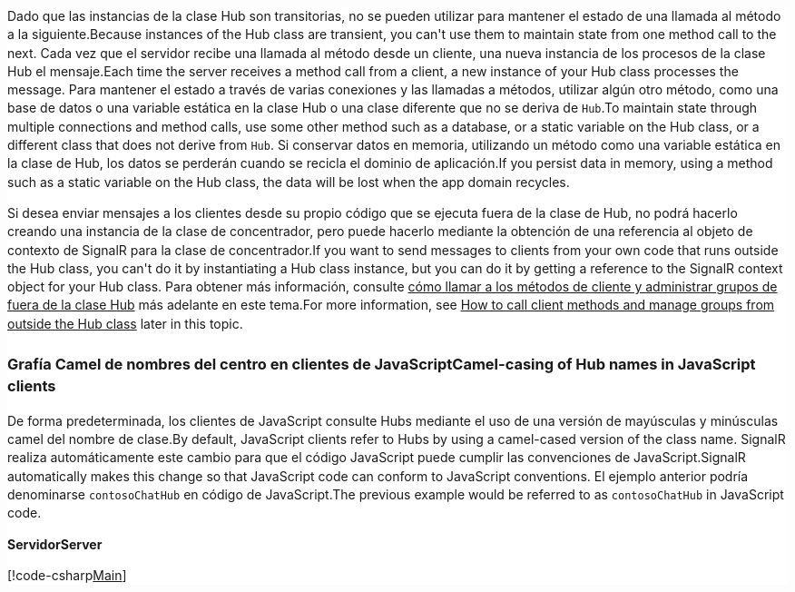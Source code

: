 <span data-ttu-id="3aa0a-201">Dado que las instancias de la clase Hub son transitorias, no se pueden utilizar para mantener el estado de una llamada al método a la siguiente.</span><span class="sxs-lookup"><span data-stu-id="3aa0a-201">Because instances of the Hub class are transient, you can't use them to maintain state from one method call to the next.</span></span> <span data-ttu-id="3aa0a-202">Cada vez que el servidor recibe una llamada al método desde un cliente, una nueva instancia de los procesos de la clase Hub el mensaje.</span><span class="sxs-lookup"><span data-stu-id="3aa0a-202">Each time the server receives a method call from a client, a new instance of your Hub class processes the message.</span></span> <span data-ttu-id="3aa0a-203">Para mantener el estado a través de varias conexiones y las llamadas a métodos, utilizar algún otro método, como una base de datos o una variable estática en la clase Hub o una clase diferente que no se deriva de `Hub`.</span><span class="sxs-lookup"><span data-stu-id="3aa0a-203">To maintain state through multiple connections and method calls, use some other method such as a database, or a static variable on the Hub class, or a different class that does not derive from `Hub`.</span></span> <span data-ttu-id="3aa0a-204">Si conservar datos en memoria, utilizando un método como una variable estática en la clase de Hub, los datos se perderán cuando se recicla el dominio de aplicación.</span><span class="sxs-lookup"><span data-stu-id="3aa0a-204">If you persist data in memory, using a method such as a static variable on the Hub class, the data will be lost when the app domain recycles.</span></span>

<span data-ttu-id="3aa0a-205">Si desea enviar mensajes a los clientes desde su propio código que se ejecuta fuera de la clase de Hub, no podrá hacerlo creando una instancia de la clase de concentrador, pero puede hacerlo mediante la obtención de una referencia al objeto de contexto de SignalR para la clase de concentrador.</span><span class="sxs-lookup"><span data-stu-id="3aa0a-205">If you want to send messages to clients from your own code that runs outside the Hub class, you can't do it by instantiating a Hub class instance, but you can do it by getting a reference to the SignalR context object for your Hub class.</span></span> <span data-ttu-id="3aa0a-206">Para obtener más información, consulte [cómo llamar a los métodos de cliente y administrar grupos de fuera de la clase Hub](#callfromoutsidehub) más adelante en este tema.</span><span class="sxs-lookup"><span data-stu-id="3aa0a-206">For more information, see [How to call client methods and manage groups from outside the Hub class](#callfromoutsidehub) later in this topic.</span></span>

<a id="hubnames"></a>

### <a name="camel-casing-of-hub-names-in-javascript-clients"></a><span data-ttu-id="3aa0a-207">Grafía Camel de nombres del centro en clientes de JavaScript</span><span class="sxs-lookup"><span data-stu-id="3aa0a-207">Camel-casing of Hub names in JavaScript clients</span></span>

<span data-ttu-id="3aa0a-208">De forma predeterminada, los clientes de JavaScript consulte Hubs mediante el uso de una versión de mayúsculas y minúsculas camel del nombre de clase.</span><span class="sxs-lookup"><span data-stu-id="3aa0a-208">By default, JavaScript clients refer to Hubs by using a camel-cased version of the class name.</span></span> <span data-ttu-id="3aa0a-209">SignalR realiza automáticamente este cambio para que el código JavaScript puede cumplir las convenciones de JavaScript.</span><span class="sxs-lookup"><span data-stu-id="3aa0a-209">SignalR automatically makes this change so that JavaScript code can conform to JavaScript conventions.</span></span> <span data-ttu-id="3aa0a-210">El ejemplo anterior podría denominarse `contosoChatHub` en código de JavaScript.</span><span class="sxs-lookup"><span data-stu-id="3aa0a-210">The previous example would be referred to as `contosoChatHub` in JavaScript code.</span></span>

<span data-ttu-id="3aa0a-211">**Servidor**</span><span class="sxs-lookup"><span data-stu-id="3aa0a-211">**Server**</span></span>

[!code-csharp[Main](hubs-api-guide-server/samples/sample8.cs?highlight=1)]
